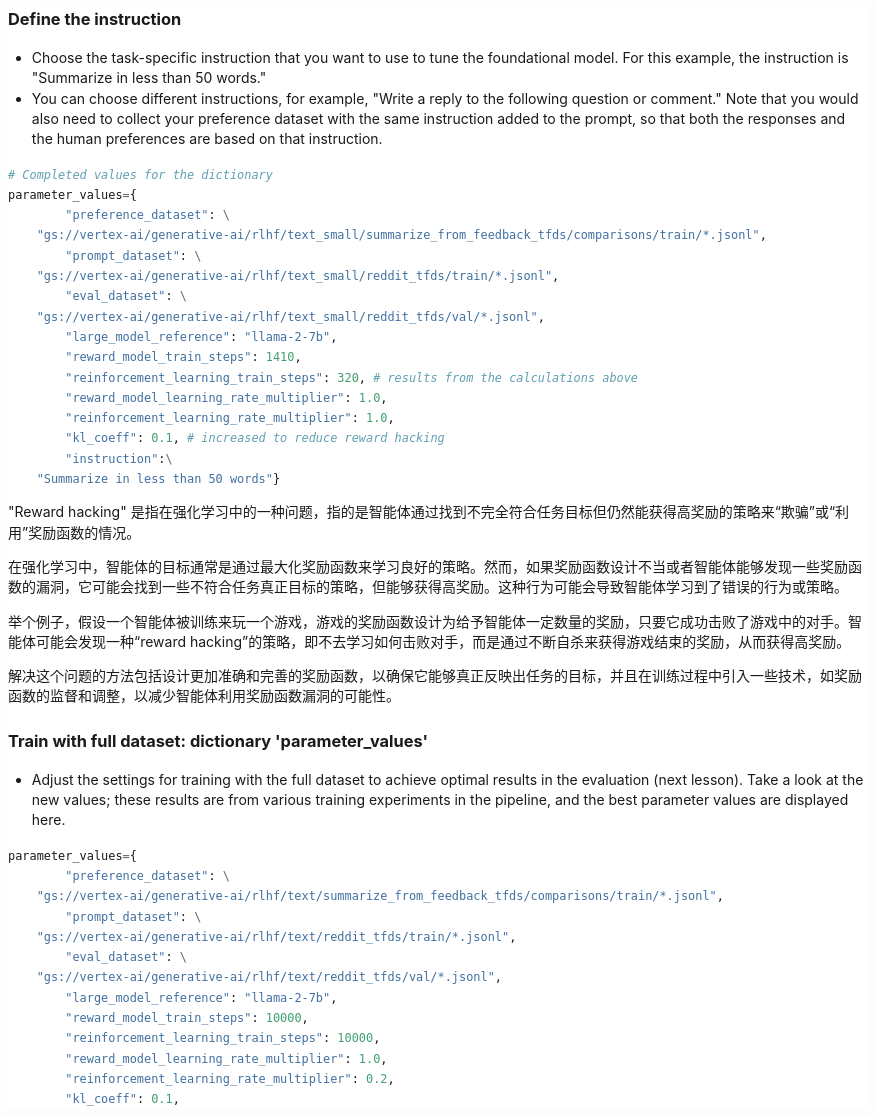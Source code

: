 

### Define the instruction

- Choose the task-specific instruction that you want to use to tune the foundational model.  For this example, the instruction is "Summarize in less than 50 words."
- You can choose different instructions, for example, "Write a reply to the following question or comment." Note that you would also need to collect your preference dataset with the same instruction added to the prompt, so that both the responses and the human preferences are based on that instruction.



```py
# Completed values for the dictionary
parameter_values={
        "preference_dataset": \
    "gs://vertex-ai/generative-ai/rlhf/text_small/summarize_from_feedback_tfds/comparisons/train/*.jsonl",
        "prompt_dataset": \
    "gs://vertex-ai/generative-ai/rlhf/text_small/reddit_tfds/train/*.jsonl",
        "eval_dataset": \
    "gs://vertex-ai/generative-ai/rlhf/text_small/reddit_tfds/val/*.jsonl",
        "large_model_reference": "llama-2-7b",
        "reward_model_train_steps": 1410,
        "reinforcement_learning_train_steps": 320, # results from the calculations above
        "reward_model_learning_rate_multiplier": 1.0,
        "reinforcement_learning_rate_multiplier": 1.0,
        "kl_coeff": 0.1, # increased to reduce reward hacking
        "instruction":\
    "Summarize in less than 50 words"}
```



"Reward hacking" 是指在强化学习中的一种问题，指的是智能体通过找到不完全符合任务目标但仍然能获得高奖励的策略来“欺骗”或“利用”奖励函数的情况。

在强化学习中，智能体的目标通常是通过最大化奖励函数来学习良好的策略。然而，如果奖励函数设计不当或者智能体能够发现一些奖励函数的漏洞，它可能会找到一些不符合任务真正目标的策略，但能够获得高奖励。这种行为可能会导致智能体学习到了错误的行为或策略。

举个例子，假设一个智能体被训练来玩一个游戏，游戏的奖励函数设计为给予智能体一定数量的奖励，只要它成功击败了游戏中的对手。智能体可能会发现一种“reward hacking”的策略，即不去学习如何击败对手，而是通过不断自杀来获得游戏结束的奖励，从而获得高奖励。

解决这个问题的方法包括设计更加准确和完善的奖励函数，以确保它能够真正反映出任务的目标，并且在训练过程中引入一些技术，如奖励函数的监督和调整，以减少智能体利用奖励函数漏洞的可能性。







### Train with full dataset: dictionary 'parameter_values' 

- Adjust the settings for training with the full dataset to achieve optimal results in the evaluation (next lesson). Take a look at the new values; these results are from various training experiments in the pipeline, and the best parameter values are displayed here.

```python
parameter_values={
        "preference_dataset": \
    "gs://vertex-ai/generative-ai/rlhf/text/summarize_from_feedback_tfds/comparisons/train/*.jsonl",
        "prompt_dataset": \
    "gs://vertex-ai/generative-ai/rlhf/text/reddit_tfds/train/*.jsonl",
        "eval_dataset": \
    "gs://vertex-ai/generative-ai/rlhf/text/reddit_tfds/val/*.jsonl",
        "large_model_reference": "llama-2-7b",
        "reward_model_train_steps": 10000,
        "reinforcement_learning_train_steps": 10000, 
        "reward_model_learning_rate_multiplier": 1.0,
        "reinforcement_learning_rate_multiplier": 0.2,
        "kl_coeff": 0.1,
```